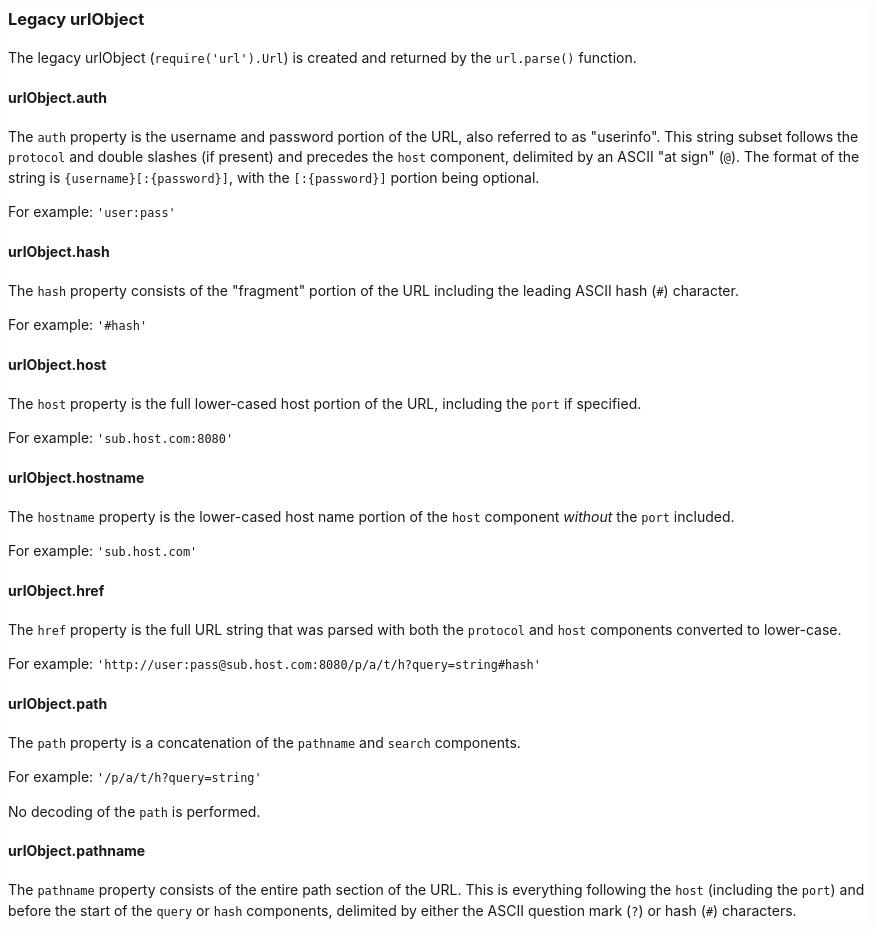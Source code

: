 ### Legacy urlObject

The legacy urlObject (`require('url').Url`) is created and returned by the
`url.parse()` function.

#### urlObject.auth

The `auth` property is the username and password portion of the URL, also
referred to as "userinfo". This string subset follows the `protocol` and
double slashes (if present) and precedes the `host` component, delimited by an
ASCII "at sign" (`@`). The format of the string is `{username}[:{password}]`,
with the `[:{password}]` portion being optional.

For example: `'user:pass'`

#### urlObject.hash

The `hash` property consists of the "fragment" portion of the URL including
the leading ASCII hash (`#`) character.

For example: `'#hash'`

#### urlObject.host

The `host` property is the full lower-cased host portion of the URL, including
the `port` if specified.

For example: `'sub.host.com:8080'`

#### urlObject.hostname

The `hostname` property is the lower-cased host name portion of the `host`
component *without* the `port` included.

For example: `'sub.host.com'`

#### urlObject.href

The `href` property is the full URL string that was parsed with both the
`protocol` and `host` components converted to lower-case.

For example: `'http://user:pass@sub.host.com:8080/p/a/t/h?query=string#hash'`

#### urlObject.path

The `path` property is a concatenation of the `pathname` and `search`
components.

For example: `'/p/a/t/h?query=string'`

No decoding of the `path` is performed.

#### urlObject.pathname

The `pathname` property consists of the entire path section of the URL. This
is everything following the `host` (including the `port`) and before the start
of the `query` or `hash` components, delimited by either the ASCII question
mark (`?`) or hash (`#`) characters.


[`Error`]: errors.html#errors_class_error
[`JSON.stringify()`]: https://developer.mozilla.org/en/docs/Web/JavaScript/Reference/Global_Objects/JSON/stringify
[`Map`]: https://developer.mozilla.org/en-US/docs/Web/JavaScript/Reference/Global_Objects/Map
[`TypeError`]: errors.html#errors_class_typeerror
[`URLSearchParams`]: #url_class_urlsearchparams
[`array.toString()`]: https://developer.mozilla.org/en-US/docs/Web/JavaScript/Reference/Global_Objects/Array/toString
[`new URL()`]: #url_constructor_new_url_input_base
[`querystring`]: querystring.html
[`require('url').format()`]: #url_url_format_url_options
[`url.domainToASCII()`]: #url_url_domaintoascii_domain
[`url.domainToUnicode()`]: #url_url_domaintounicode_domain
[`url.format()`]: #url_url_format_urlobject
[`url.href`]: #url_url_href
[`url.parse()`]: #url_url_parse_urlstring_parsequerystring_slashesdenotehost
[`url.search`]: #url_url_search
[`url.toJSON()`]: #url_url_tojson
[`url.toString()`]: #url_url_tostring
[`urlSearchParams.entries()`]: #url_urlsearchparams_entries
[`urlSearchParams@@iterator()`]: #url_urlsearchparams_iterator
[ICU]: intl.html#intl_options_for_building_node_js
[Punycode]: https://tools.ietf.org/html/rfc5891#section-4.4
[WHATWG URL Standard]: https://url.spec.whatwg.org/
[WHATWG URL]: #url_the_whatwg_url_api
[examples of parsed URLs]: https://url.spec.whatwg.org/#example-url-parsing
[legacy urlObject]: #url_legacy_urlobject
[percent-encoded]: #whatwg-percent-encoding
[stable sorting algorithm]: https://en.wikipedia.org/wiki/Sorting_algorithm#Stability